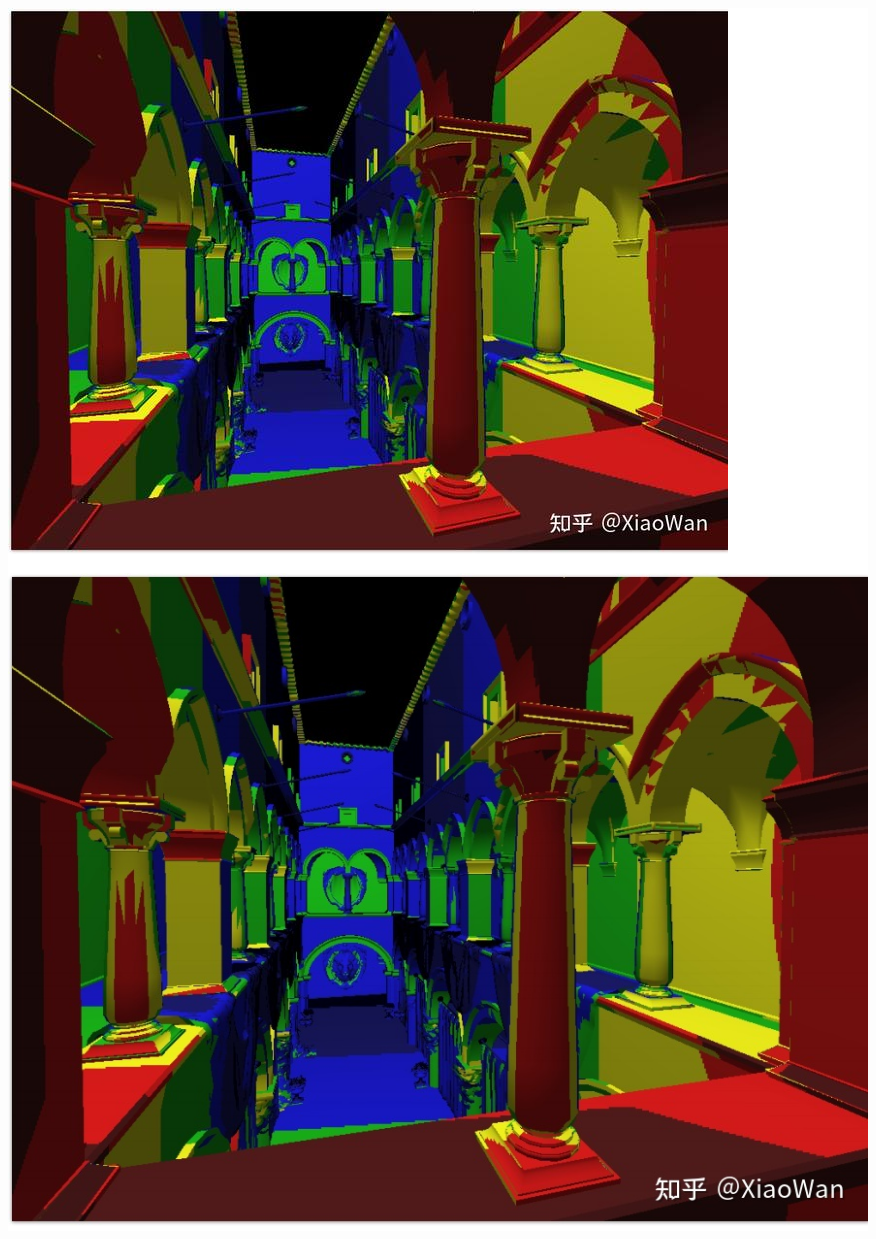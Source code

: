 ![](res/总结.assets/v2-9c0b5282349c256473e9759aff30451d_b.jpg)

![](res/总结.assets/v2-9c0b5282349c256473e9759aff30451d_r.jpg)

